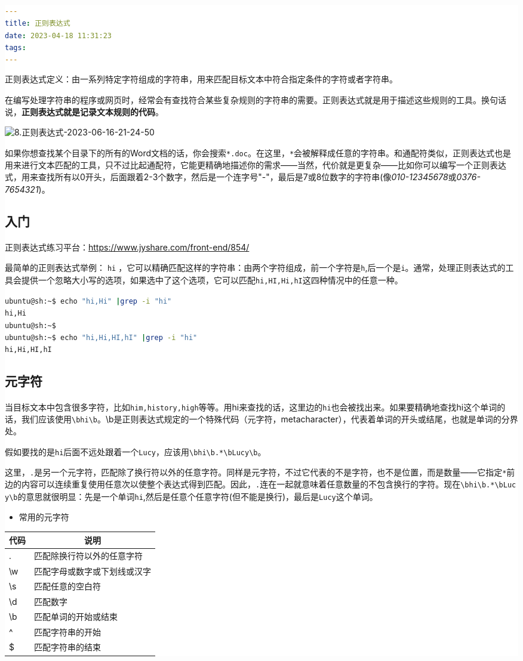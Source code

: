 ```yaml
---
title: 正则表达式
date: 2023-04-18 11:31:23
tags: 
---
```


正则表达式定义：由一系列特定字符组成的字符串，用来匹配目标文本中符合指定条件的字符或者字符串。

在编写处理字符串的程序或网页时，经常会有查找符合某些复杂规则的字符串的需要。正则表达式就是用于描述这些规则的工具。换句话说，**正则表达式就是记录文本规则的代码**。

![8.正则表达式-2023-06-16-21-24-50](https://lsky.taojie.fun:52222/i/2023/09/02/note8.%E6%AD%A3%E5%88%99%E8%A1%A8%E8%BE%BE%E5%BC%8F-2023-06-16-21-24-50.png)

如果你想查找某个目录下的所有的Word文档的话，你会搜索`*.doc`。在这里，`*`会被解释成任意的字符串。和通配符类似，正则表达式也是用来进行文本匹配的工具，只不过比起通配符，它能更精确地描述你的需求——当然，代价就是更复杂——比如你可以编写一个正则表达式，用来查找所有以0开头，后面跟着2-3个数字，然后是一个连字号"-"，最后是7或8位数字的字符串(像*010-12345678*或*0376-7654321*)。

## 入门

正则表达式练习平台：<https://www.jyshare.com/front-end/854/>

最简单的正则表达式举例： `hi` ，它可以精确匹配这样的字符串：由两个字符组成，前一个字符是`h`,后一个是`i`。通常，处理正则表达式的工具会提供一个忽略大小写的选项，如果选中了这个选项，它可以匹配`hi,HI,Hi,hI`这四种情况中的任意一种。

```bash
ubuntu@sh:~$ echo "hi,Hi" |grep -i "hi"
hi,Hi
ubuntu@sh:~$
ubuntu@sh:~$ echo "hi,Hi,HI,hI" |grep -i "hi"
hi,Hi,HI,hI
```

## 元字符

当目标文本中包含很多字符，比如`him,history,high`等等。用hi来查找的话，这里边的`hi`也会被找出来。如果要精确地查找hi这个单词的话，我们应该使用`\bhi\b`。\b是正则表达式规定的一个特殊代码（元字符，metacharacter），代表着单词的开头或结尾，也就是单词的分界处。

假如要找的是`hi`后面不远处跟着一个`Lucy`，应该用`\bhi\b.*\bLucy\b`。

这里，`.`是另一个元字符，匹配除了换行符以外的任意字符。同样是元字符，不过它代表的不是字符，也不是位置，而是数量——它指定`*`前边的内容可以连续重复使用任意次以使整个表达式得到匹配。因此，`.`连在一起就意味着任意数量的不包含换行的字符。现在`\bhi\b.*\bLucy\b`的意思就很明显：先是一个单词`hi`,然后是任意个任意字符(但不能是换行)，最后是`Lucy`这个单词。

* 常用的元字符

| 代码 | 说明 |
| --- | --- |
| . | 匹配除换行符以外的任意字符 |
| \w | 匹配字母或数字或下划线或汉字 |
| \s | 匹配任意的空白符 |
| \d | 匹配数字 |
| \b | 匹配单词的开始或结束 |
| ^ | 匹配字符串的开始 |
| $ | 匹配字符串的结束 |
